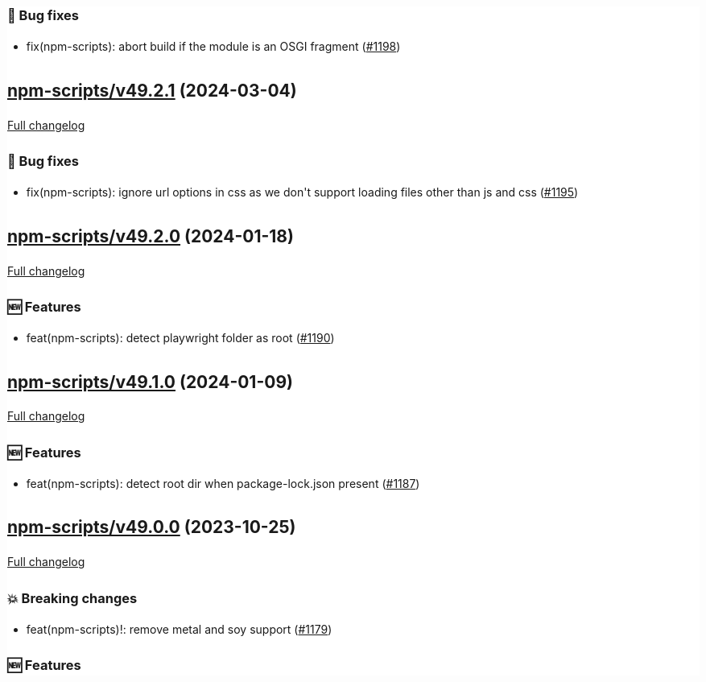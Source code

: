 ### :wrench: Bug fixes

-   fix(npm-scripts): abort build if the module is an OSGI fragment ([\#1198](https://github.com/liferay/liferay-frontend-projects/pull/1198))

## [npm-scripts/v49.2.1](https://github.com/liferay/liferay-frontend-projects/tree/npm-scripts/v49.2.1) (2024-03-04)

[Full changelog](https://github.com/liferay/liferay-frontend-projects/compare/npm-scripts/v49.2.0...npm-scripts/v49.2.1)

### :wrench: Bug fixes

-   fix(npm-scripts): ignore url options in css as we don't support loading files other than js and css ([\#1195](https://github.com/liferay/liferay-frontend-projects/pull/1195))

## [npm-scripts/v49.2.0](https://github.com/liferay/liferay-frontend-projects/tree/npm-scripts/v49.2.0) (2024-01-18)

[Full changelog](https://github.com/liferay/liferay-frontend-projects/compare/npm-scripts/v49.1.0...npm-scripts/v49.2.0)

### :new: Features

-   feat(npm-scripts): detect playwright folder as root ([\#1190](https://github.com/liferay/liferay-frontend-projects/pull/1190))

## [npm-scripts/v49.1.0](https://github.com/liferay/liferay-frontend-projects/tree/npm-scripts/v49.1.0) (2024-01-09)

[Full changelog](https://github.com/liferay/liferay-frontend-projects/compare/npm-scripts/v49.0.0...npm-scripts/v49.1.0)

### :new: Features

-   feat(npm-scripts): detect root dir when package-lock.json present ([\#1187](https://github.com/liferay/liferay-frontend-projects/pull/1187))

## [npm-scripts/v49.0.0](https://github.com/liferay/liferay-frontend-projects/tree/npm-scripts/v49.0.0) (2023-10-25)

[Full changelog](https://github.com/liferay/liferay-frontend-projects/compare/npm-scripts/v48.1.4...npm-scripts/v49.0.0)

### :boom: Breaking changes

-   feat(npm-scripts)!: remove metal and soy support ([\#1179](https://github.com/liferay/liferay-frontend-projects/pull/1179))

### :new: Features
